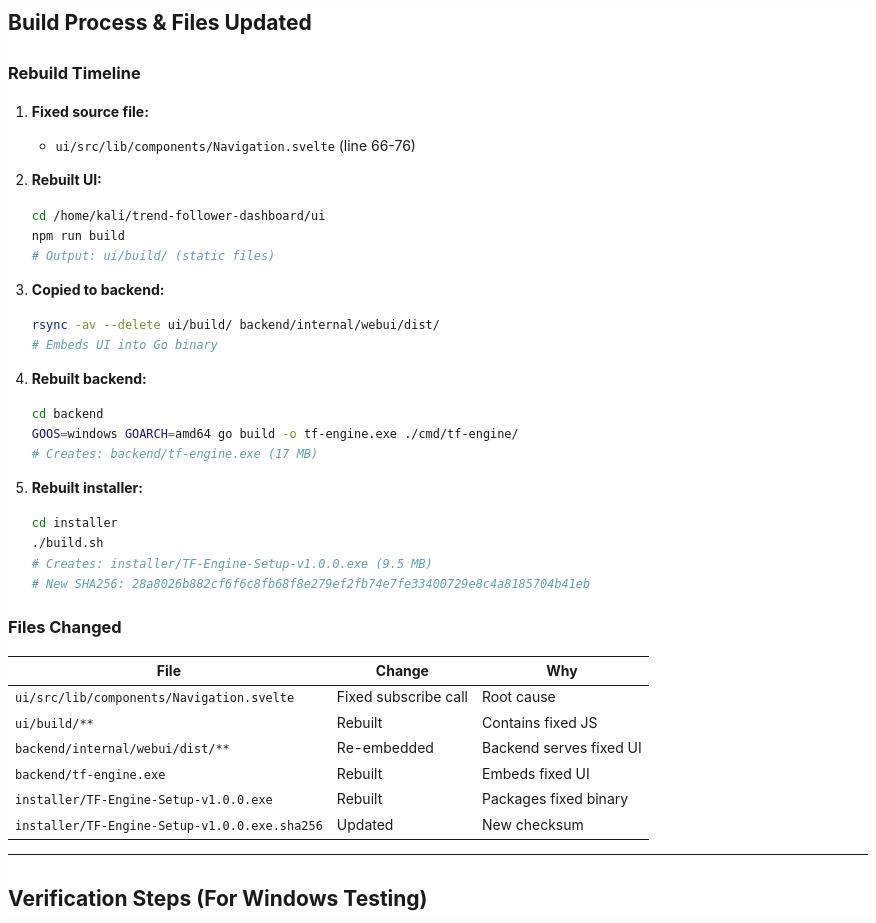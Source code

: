 
## Build Process & Files Updated

### Rebuild Timeline

1. **Fixed source file:**
   - `ui/src/lib/components/Navigation.svelte` (line 66-76)

2. **Rebuilt UI:**
   ```bash
   cd /home/kali/trend-follower-dashboard/ui
   npm run build
   # Output: ui/build/ (static files)
   ```

3. **Copied to backend:**
   ```bash
   rsync -av --delete ui/build/ backend/internal/webui/dist/
   # Embeds UI into Go binary
   ```

4. **Rebuilt backend:**
   ```bash
   cd backend
   GOOS=windows GOARCH=amd64 go build -o tf-engine.exe ./cmd/tf-engine/
   # Creates: backend/tf-engine.exe (17 MB)
   ```

5. **Rebuilt installer:**
   ```bash
   cd installer
   ./build.sh
   # Creates: installer/TF-Engine-Setup-v1.0.0.exe (9.5 MB)
   # New SHA256: 28a8026b882cf6f6c8fb68f8e279ef2fb74e7fe33400729e8c4a8185704b41eb
   ```

### Files Changed

| File | Change | Why |
|------|--------|-----|
| `ui/src/lib/components/Navigation.svelte` | Fixed subscribe call | Root cause |
| `ui/build/**` | Rebuilt | Contains fixed JS |
| `backend/internal/webui/dist/**` | Re-embedded | Backend serves fixed UI |
| `backend/tf-engine.exe` | Rebuilt | Embeds fixed UI |
| `installer/TF-Engine-Setup-v1.0.0.exe` | Rebuilt | Packages fixed binary |
| `installer/TF-Engine-Setup-v1.0.0.exe.sha256` | Updated | New checksum |

---

## Verification Steps (For Windows Testing)
